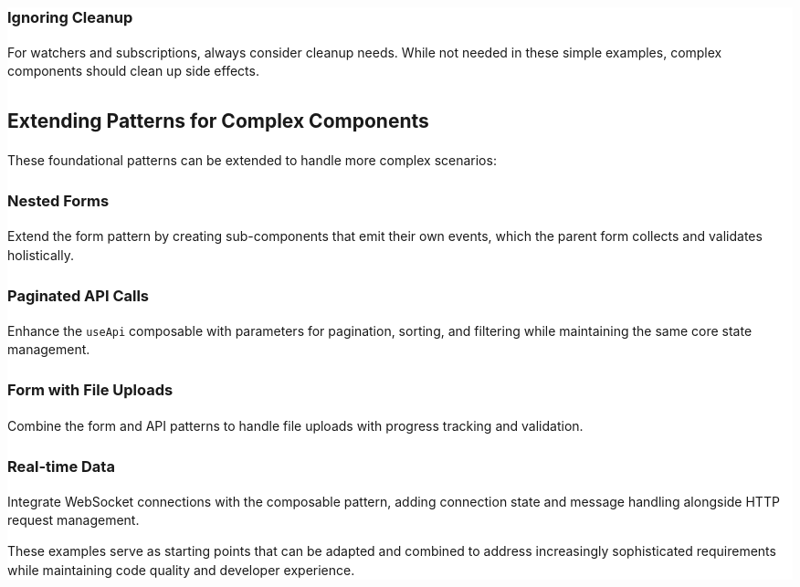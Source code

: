 ### Ignoring Cleanup
For watchers and subscriptions, always consider cleanup needs. While not needed in these simple examples, complex components should clean up side effects.

## Extending Patterns for Complex Components

These foundational patterns can be extended to handle more complex scenarios:

### Nested Forms
Extend the form pattern by creating sub-components that emit their own events, which the parent form collects and validates holistically.

### Paginated API Calls
Enhance the `useApi` composable with parameters for pagination, sorting, and filtering while maintaining the same core state management.

### Form with File Uploads
Combine the form and API patterns to handle file uploads with progress tracking and validation.

### Real-time Data
Integrate WebSocket connections with the composable pattern, adding connection state and message handling alongside HTTP request management.

These examples serve as starting points that can be adapted and combined to address increasingly sophisticated requirements while maintaining code quality and developer experience.